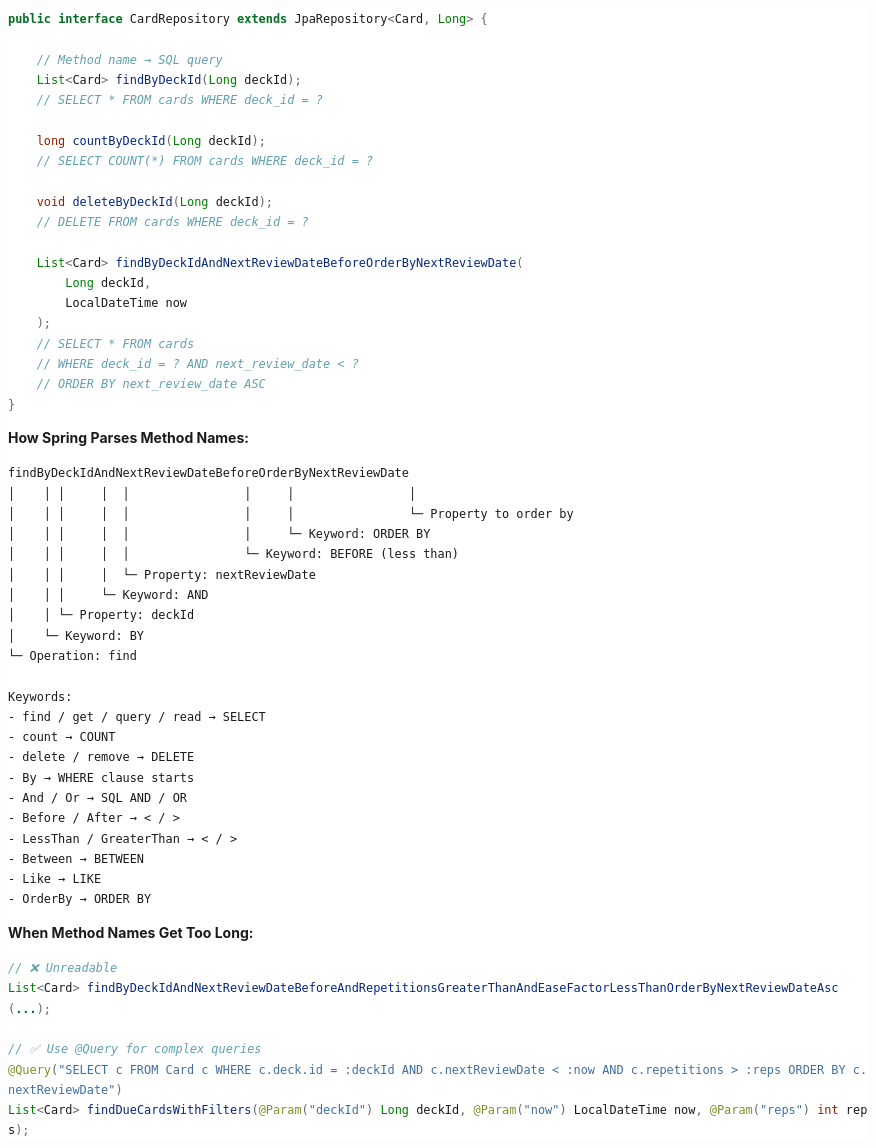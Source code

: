 ```java
public interface CardRepository extends JpaRepository<Card, Long> {
    
    // Method name → SQL query
    List<Card> findByDeckId(Long deckId);
    // SELECT * FROM cards WHERE deck_id = ?
    
    long countByDeckId(Long deckId);
    // SELECT COUNT(*) FROM cards WHERE deck_id = ?
    
    void deleteByDeckId(Long deckId);
    // DELETE FROM cards WHERE deck_id = ?
    
    List<Card> findByDeckIdAndNextReviewDateBeforeOrderByNextReviewDate(
        Long deckId,
        LocalDateTime now
    );
    // SELECT * FROM cards 
    // WHERE deck_id = ? AND next_review_date < ? 
    // ORDER BY next_review_date ASC
}
```

**How Spring Parses Method Names:**

```
findByDeckIdAndNextReviewDateBeforeOrderByNextReviewDate
│    │ │     │  │                │     │                │
│    │ │     │  │                │     │                └─ Property to order by
│    │ │     │  │                │     └─ Keyword: ORDER BY
│    │ │     │  │                └─ Keyword: BEFORE (less than)
│    │ │     │  └─ Property: nextReviewDate
│    │ │     └─ Keyword: AND
│    │ └─ Property: deckId
│    └─ Keyword: BY
└─ Operation: find

Keywords:
- find / get / query / read → SELECT
- count → COUNT
- delete / remove → DELETE
- By → WHERE clause starts
- And / Or → SQL AND / OR
- Before / After → < / >
- LessThan / GreaterThan → < / >
- Between → BETWEEN
- Like → LIKE
- OrderBy → ORDER BY
```

**When Method Names Get Too Long:**

```java
// ❌ Unreadable
List<Card> findByDeckIdAndNextReviewDateBeforeAndRepetitionsGreaterThanAndEaseFactorLessThanOrderByNextReviewDateAsc(...);

// ✅ Use @Query for complex queries
@Query("SELECT c FROM Card c WHERE c.deck.id = :deckId AND c.nextReviewDate < :now AND c.repetitions > :reps ORDER BY c.nextReviewDate")
List<Card> findDueCardsWithFilters(@Param("deckId") Long deckId, @Param("now") LocalDateTime now, @Param("reps") int reps);
```
